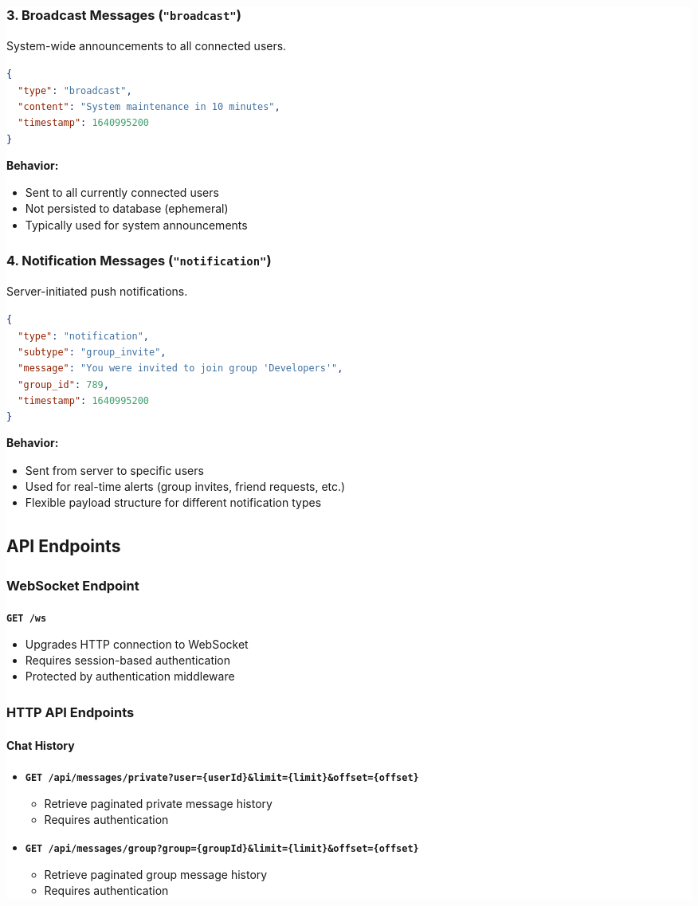 ### 3. Broadcast Messages (`"broadcast"`)
System-wide announcements to all connected users.

```json
{
  "type": "broadcast",
  "content": "System maintenance in 10 minutes",
  "timestamp": 1640995200
}
```

**Behavior:**
- Sent to all currently connected users
- Not persisted to database (ephemeral)
- Typically used for system announcements

### 4. Notification Messages (`"notification"`)
Server-initiated push notifications.

```json
{
  "type": "notification",
  "subtype": "group_invite",
  "message": "You were invited to join group 'Developers'",
  "group_id": 789,
  "timestamp": 1640995200
}
```

**Behavior:**
- Sent from server to specific users
- Used for real-time alerts (group invites, friend requests, etc.)
- Flexible payload structure for different notification types

## API Endpoints

### WebSocket Endpoint

**`GET /ws`**
- Upgrades HTTP connection to WebSocket
- Requires session-based authentication
- Protected by authentication middleware

### HTTP API Endpoints

#### Chat History
- **`GET /api/messages/private?user={userId}&limit={limit}&offset={offset}`**
  - Retrieve paginated private message history
  - Requires authentication

- **`GET /api/messages/group?group={groupId}&limit={limit}&offset={offset}`**
  - Retrieve paginated group message history
  - Requires authentication
